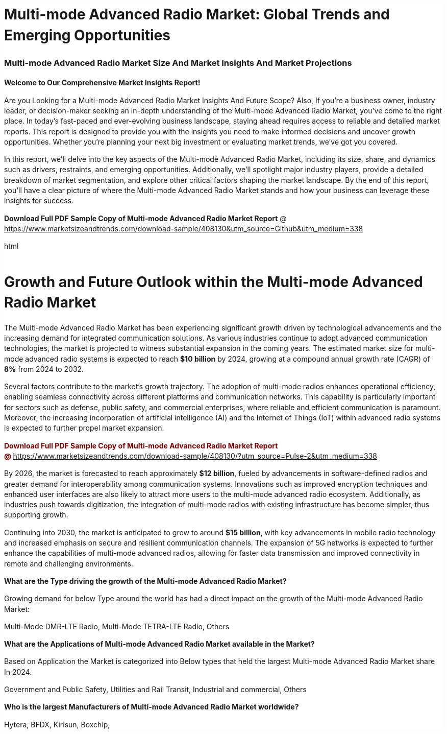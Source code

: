 <h1> Multi-mode Advanced Radio Market: Global Trends and Emerging Opportunities</h1><div class="" data-test-id=""><h3><span class="">Multi-mode Advanced Radio Market Size And Market Insights And Market Projections</span></h3></div><div class="" data-test-id=""><p><strong>Welcome to Our Comprehensive Market Insights Report!</strong></p><p>Are you Looking for a Multi-mode Advanced Radio Market Insights And Future Scope? Also, If you&rsquo;re a business owner, industry leader, or decision-maker seeking an in-depth understanding of the Multi-mode Advanced Radio Market, you&rsquo;ve come to the right place. In today&rsquo;s fast-paced and ever-evolving business landscape, staying ahead requires access to reliable and detailed market reports. This report is designed to provide you with the insights you need to make informed decisions and uncover growth opportunities. Whether you&rsquo;re planning your next big investment or evaluating market trends, we&rsquo;ve got you covered.</p><p>In this report, we&rsquo;ll delve into the key aspects of the Multi-mode Advanced Radio Market, including its size, share, and dynamics such as drivers, restraints, and emerging opportunities. Additionally, we&rsquo;ll spotlight major industry players, provide a detailed breakdown of market segmentation, and explore other critical factors shaping the market landscape. By the end of this report, you&rsquo;ll have a clear picture of where the Multi-mode Advanced Radio Market stands and how your business can leverage these insights for success.</p><p><strong>Download Full PDF Sample Copy of Multi-mode Advanced Radio Market Report</strong> @ <a href="https://www.marketsizeandtrends.com/download-sample/408130&utm_source=Github&utm_medium=338" target="_blank">https://www.marketsizeandtrends.com/download-sample/408130&utm_source=Github&utm_medium=338</a></p></div><div class="" data-test-id=""><p><span class="">html<!DOCTYPE html><html lang="en"><head>    <meta charset="UTF-8">    <meta name="viewport" content="width=device-width, initial-scale=1.0">    <title>Multi-mode Advanced Radio Market Growth and Outlook</title></head><body><h1>Growth and Future Outlook within the Multi-mode Advanced Radio Market</h1><p>The Multi-mode Advanced Radio Market has been experiencing significant growth driven by technological advancements and the increasing demand for integrated communication solutions. As various industries continue to adopt advanced communication technologies, the market is projected to witness substantial expansion in the coming years. The estimated market size for multi-mode advanced radio systems is expected to reach <strong>$10 billion</strong> by 2024, growing at a compound annual growth rate (CAGR) of <strong>8%</strong> from 2024 to 2032.</p><p>Several factors contribute to the market’s growth trajectory. The adoption of multi-mode radios enhances operational efficiency, enabling seamless connectivity across different platforms and communication networks. This capability is particularly important for sectors such as defense, public safety, and commercial enterprises, where reliable and efficient communication is paramount. Moreover, the increasing incorporation of artificial intelligence (AI) and the Internet of Things (IoT) within advanced radio systems is expected to further propel market expansion.</p><p><strong><span style="color: #800000;">Download Full PDF Sample Copy of Multi-mode Advanced Radio Market Report @</span>&nbsp;</strong><a href="https://www.marketsizeandtrends.com/download-sample/408130/?utm_source=Pulse-2&amp;utm_medium=338">https://www.marketsizeandtrends.com/download-sample/408130/?utm_source=Pulse-2&amp;utm_medium=338</a></p><p>By 2026, the market is forecasted to reach approximately <strong>$12 billion</strong>, fueled by advancements in software-defined radios and greater demand for interoperability among communication systems. Innovations such as improved encryption techniques and enhanced user interfaces are also likely to attract more users to the multi-mode advanced radio ecosystem. Additionally, as industries push towards digitization, the integration of multi-mode radios with existing infrastructure has become simpler, thus supporting growth.</p><p>Continuing into 2030, the market is anticipated to grow to around <strong>$15 billion</strong>, with key advancements in mobile radio technology and increased emphasis on secure and resilient communication channels. The expansion of 5G networks is expected to further enhance the capabilities of multi-mode advanced radios, allowing for faster data transmission and improved connectivity in remote and challenging environments.</p></body></html></span></p><p><strong><span class="">What are the&nbsp;Type driving the growth of the Multi-mode Advanced Radio Market?</span></strong></p></div><div class="" data-test-id=""><p><span class="">Growing demand for below Type around the world has had a direct impact on the growth of the Multi-mode Advanced Radio Market:</span></p></div><div class="" data-test-id=""><p>Multi-Mode DMR-LTE Radio, Multi-Mode TETRA-LTE Radio, Others</p><p><span class=""><strong>What are the&nbsp;Applications&nbsp;of Multi-mode Advanced Radio Market available in the Market?</strong></span></p></div><div class="" data-test-id=""><p><span class="">Based on Application the Market is categorized into Below types that held the largest Multi-mode Advanced Radio Market share In 2024.</span></p></div><div class="" data-test-id=""><p><span class="">Government and Public Safety, Utilities and Rail Transit, Industrial and commercial, Others</span></p><p><span class=""><strong>Who is the largest Manufacturers of Multi-mode Advanced Radio Market worldwide?</strong></span></p></div><div class="" data-test-id=""><p><span class="">Hytera, BFDX, Kirisun, Boxchip,